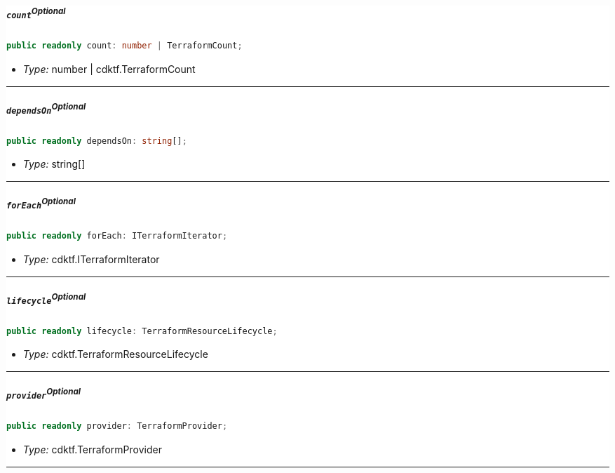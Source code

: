 ##### `count`<sup>Optional</sup> <a name="count" id="@cdktf/provider-opentelekomcloud.disCheckpointV2.DisCheckpointV2.property.count"></a>

```typescript
public readonly count: number | TerraformCount;
```

- *Type:* number | cdktf.TerraformCount

---

##### `dependsOn`<sup>Optional</sup> <a name="dependsOn" id="@cdktf/provider-opentelekomcloud.disCheckpointV2.DisCheckpointV2.property.dependsOn"></a>

```typescript
public readonly dependsOn: string[];
```

- *Type:* string[]

---

##### `forEach`<sup>Optional</sup> <a name="forEach" id="@cdktf/provider-opentelekomcloud.disCheckpointV2.DisCheckpointV2.property.forEach"></a>

```typescript
public readonly forEach: ITerraformIterator;
```

- *Type:* cdktf.ITerraformIterator

---

##### `lifecycle`<sup>Optional</sup> <a name="lifecycle" id="@cdktf/provider-opentelekomcloud.disCheckpointV2.DisCheckpointV2.property.lifecycle"></a>

```typescript
public readonly lifecycle: TerraformResourceLifecycle;
```

- *Type:* cdktf.TerraformResourceLifecycle

---

##### `provider`<sup>Optional</sup> <a name="provider" id="@cdktf/provider-opentelekomcloud.disCheckpointV2.DisCheckpointV2.property.provider"></a>

```typescript
public readonly provider: TerraformProvider;
```

- *Type:* cdktf.TerraformProvider

---
